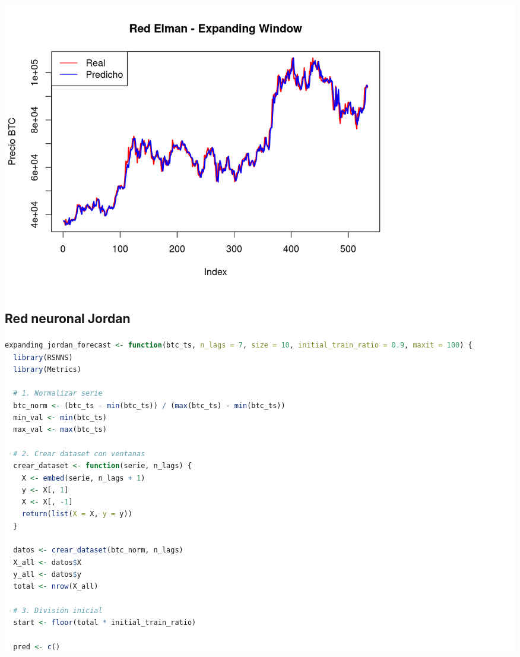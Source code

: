 <img src="02-capitulo_files/figure-html/unnamed-chunk-50-1.png" width="672" />

## Red neuronal Jordan


``` r
expanding_jordan_forecast <- function(btc_ts, n_lags = 7, size = 10, initial_train_ratio = 0.9, maxit = 100) {
  library(RSNNS)
  library(Metrics)

  # 1. Normalizar serie
  btc_norm <- (btc_ts - min(btc_ts)) / (max(btc_ts) - min(btc_ts))
  min_val <- min(btc_ts)
  max_val <- max(btc_ts)

  # 2. Crear dataset con ventanas
  crear_dataset <- function(serie, n_lags) {
    X <- embed(serie, n_lags + 1)
    y <- X[, 1]
    X <- X[, -1]
    return(list(X = X, y = y))
  }

  datos <- crear_dataset(btc_norm, n_lags)
  X_all <- datos$X
  y_all <- datos$y
  total <- nrow(X_all)

  # 3. División inicial
  start <- floor(total * initial_train_ratio)

  pred <- c()
```